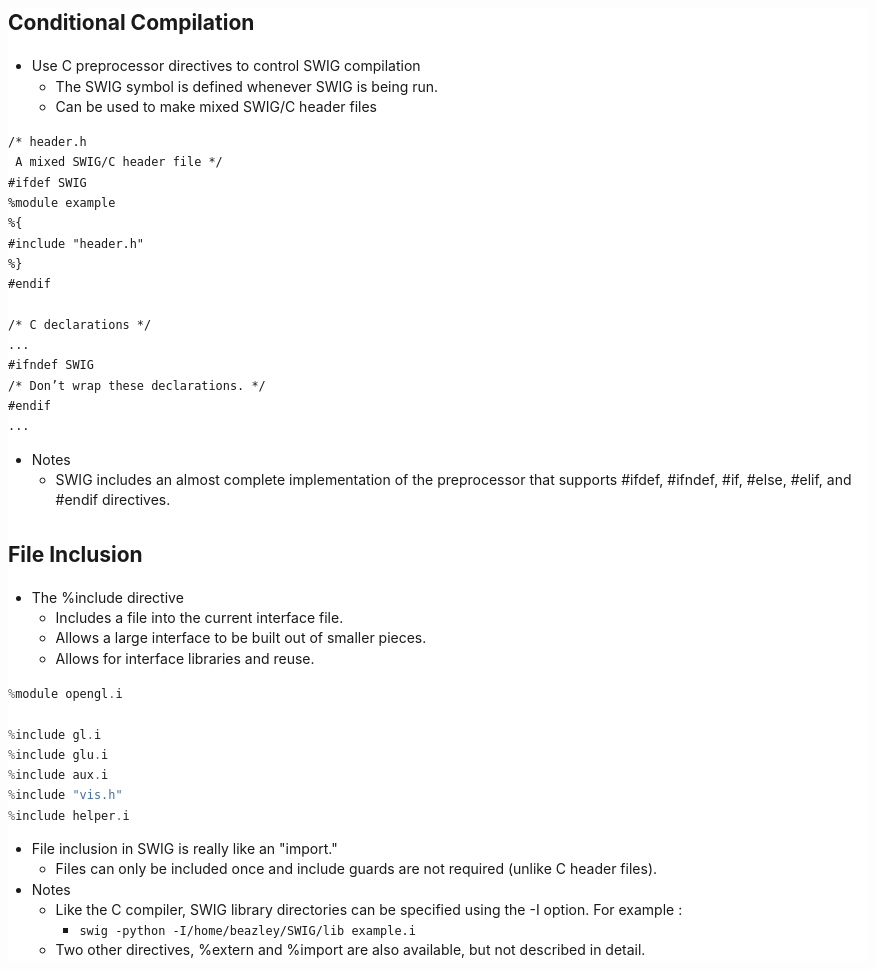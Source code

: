 <h2 id="930afb50b5c4feb501751e43f02452f8"></h2>

## Conditional Compilation

 - Use C preprocessor directives to control SWIG compilation
    - The SWIG symbol is defined whenever SWIG is being run.
    - Can be used to make mixed SWIG/C header files

```
/* header.h
 A mixed SWIG/C header file */
#ifdef SWIG
%module example
%{
#include "header.h"
%}
#endif

/* C declarations */
...
#ifndef SWIG
/* Don’t wrap these declarations. */
#endif
...
```

 - Notes
    - SWIG includes an almost complete implementation of the preprocessor that supports #ifdef, #ifndef, #if, #else, #elif, and #endif directives.


<h2 id="4bf59d184442739e5849a846dbb8d97f"></h2>

## File Inclusion

 - The %include directive
    - Includes a file into the current interface file.
    - Allows a large interface to be built out of smaller pieces.
    - Allows for interface libraries and reuse.

```c
%module opengl.i

%include gl.i
%include glu.i
%include aux.i
%include "vis.h"
%include helper.i
```


 - File inclusion in SWIG is really like an "import." 
    - Files can only be included once and include guards are not required (unlike C header files).
 - Notes
    - Like the C compiler, SWIG library directories can be specified using the -I option. For example :
        - `swig -python -I/home/beazley/SWIG/lib example.i`
    - Two other directives, %extern and %import are also available, but not described in detail. 
